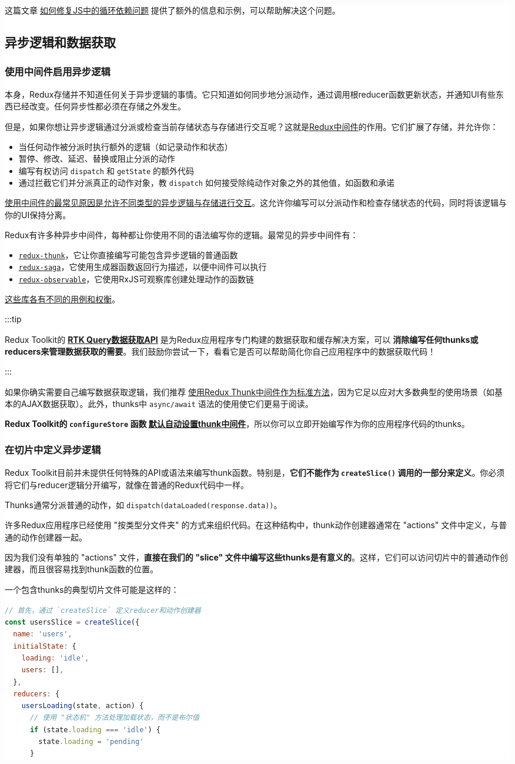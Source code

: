这篇文章 [如何修复JS中的循环依赖问题](https://medium.com/visual-development/how-to-fix-nasty-circular-dependency-issues-once-and-for-all-in-javascript-typescript-a04c987cf0de) 提供了额外的信息和示例，可以帮助解决这个问题。

## 异步逻辑和数据获取

### 使用中间件启用异步逻辑

本身，Redux存储并不知道任何关于异步逻辑的事情。它只知道如何同步地分派动作，通过调用根reducer函数更新状态，并通知UI有些东西已经改变。任何异步性都必须在存储之外发生。

但是，如果你想让异步逻辑通过分派或检查当前存储状态与存储进行交互呢？这就是[Redux中间件](https://cn.redux.js.org/advanced/middleware)的作用。它们扩展了存储，并允许你：

- 当任何动作被分派时执行额外的逻辑（如记录动作和状态）
- 暂停、修改、延迟、替换或阻止分派的动作
- 编写有权访问 `dispatch` 和 `getState` 的额外代码
- 通过拦截它们并分派真正的动作对象，教 `dispatch` 如何接受除纯动作对象之外的其他值，如函数和承诺

[使用中间件的最常见原因是允许不同类型的异步逻辑与存储进行交互](https://cn.redux.js.org/faq/actions#how-can-i-represent-side-effects-such-as-ajax-calls-why-do-we-need-things-like-action-creators-thunks-and-middleware-to-do-async-behavior)。这允许你编写可以分派动作和检查存储状态的代码，同时将该逻辑与你的UI保持分离。

Redux有许多种异步中间件，每种都让你使用不同的语法编写你的逻辑。最常见的异步中间件有：

- [`redux-thunk`](https://github.com/reduxjs/redux-thunk)，它让你直接编写可能包含异步逻辑的普通函数
- [`redux-saga`](https://github.com/redux-saga/redux-saga)，它使用生成器函数返回行为描述，以便中间件可以执行
- [`redux-observable`](https://github.com/redux-observable/redux-observable/)，它使用RxJS可观察库创建处理动作的函数链

[这些库各有不同的用例和权衡](https://cn.redux.js.org/faq/actions#what-async-middleware-should-i-use-how-do-you-decide-between-thunks-sagas-observables-or-something-else)。

:::tip

Redux Toolkit的 [**RTK Query数据获取API**](../rtk-query/overview.md) 是为Redux应用程序专门构建的数据获取和缓存解决方案，可以 **消除编写任何thunks或reducers来管理数据获取的需要**。我们鼓励你尝试一下，看看它是否可以帮助简化你自己应用程序中的数据获取代码！

:::

如果你确实需要自己编写数据获取逻辑，我们推荐 [使用Redux Thunk中间件作为标准方法](https://github.com/reduxjs/redux-thunk)，因为它足以应对大多数典型的使用场景（如基本的AJAX数据获取）。此外，thunks中 `async/await` 语法的使用使它们更易于阅读。

**Redux Toolkit的 `configureStore` 函数 [默认自动设置thunk中间件](../api/getDefaultMiddleware.mdx)**，所以你可以立即开始编写作为你的应用程序代码的thunks。

### 在切片中定义异步逻辑

Redux Toolkit目前并未提供任何特殊的API或语法来编写thunk函数。特别是，**它们不能作为 `createSlice()` 调用的一部分来定义**。你必须将它们与reducer逻辑分开编写，就像在普通的Redux代码中一样。

Thunks通常分派普通的动作，如 `dispatch(dataLoaded(response.data))`。

许多Redux应用程序已经使用 "按类型分文件夹" 的方式来组织代码。在这种结构中，thunk动作创建器通常在 "actions" 文件中定义，与普通的动作创建器一起。

因为我们没有单独的 "actions" 文件，**直接在我们的 "slice" 文件中编写这些thunks是有意义的**。这样，它们可以访问切片中的普通动作创建器，而且很容易找到thunk函数的位置。

一个包含thunks的典型切片文件可能是这样的：

```js
// 首先，通过 `createSlice` 定义reducer和动作创建器
const usersSlice = createSlice({
  name: 'users',
  initialState: {
    loading: 'idle',
    users: [],
  },
  reducers: {
    usersLoading(state, action) {
      // 使用 "状态机" 方法处理加载状态，而不是布尔值
      if (state.loading === 'idle') {
        state.loading = 'pending'
      }
```